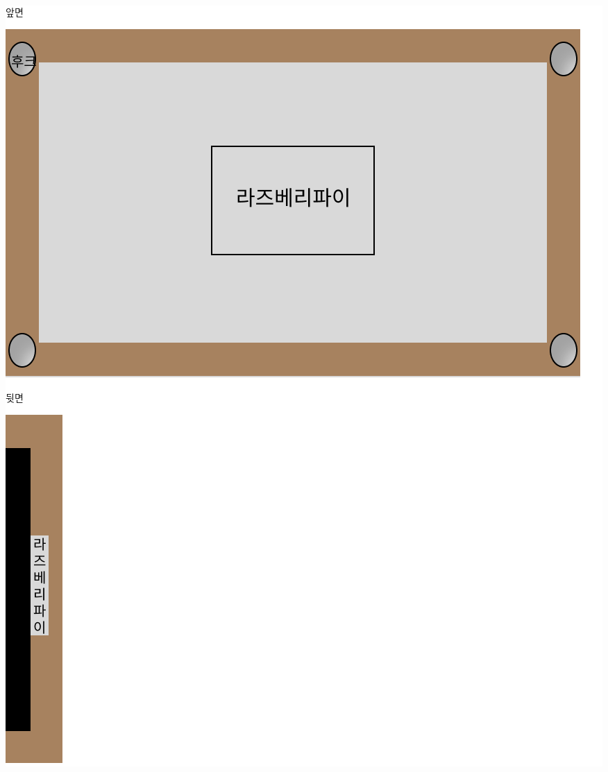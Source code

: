앞면

![뒷면](%E1%84%80%E1%85%A9%E1%84%8B%E1%85%A3%E1%86%BC%E1%84%8B%E1%85%B5%E1%84%8C%E1%85%A5%E1%86%AB%E1%84%8B%E1%85%AD%E1%86%BCTV%20tech-pioneers%20da9df7b936f44db4be030df0b5e929a0/Untitled%206.png)

뒷면

![옆면](%E1%84%80%E1%85%A9%E1%84%8B%E1%85%A3%E1%86%BC%E1%84%8B%E1%85%B5%E1%84%8C%E1%85%A5%E1%86%AB%E1%84%8B%E1%85%AD%E1%86%BCTV%20tech-pioneers%20da9df7b936f44db4be030df0b5e929a0/Untitled%207.png)
